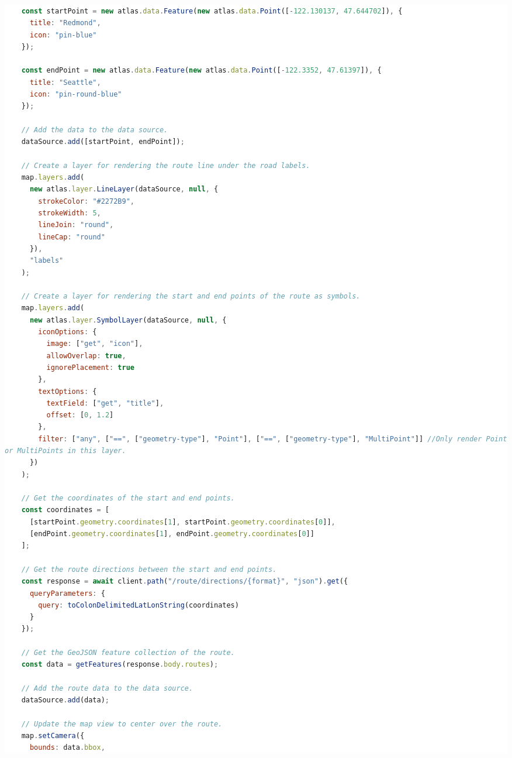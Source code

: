 ```javascript
    const startPoint = new atlas.data.Feature(new atlas.data.Point([-122.130137, 47.644702]), {
      title: "Redmond",
      icon: "pin-blue"
    });

    const endPoint = new atlas.data.Feature(new atlas.data.Point([-122.3352, 47.61397]), {
      title: "Seattle",
      icon: "pin-round-blue"
    });

    // Add the data to the data source.
    dataSource.add([startPoint, endPoint]);

    // Create a layer for rendering the route line under the road labels.
    map.layers.add(
      new atlas.layer.LineLayer(dataSource, null, {
        strokeColor: "#2272B9",
        strokeWidth: 5,
        lineJoin: "round",
        lineCap: "round"
      }),
      "labels"
    );

    // Create a layer for rendering the start and end points of the route as symbols.
    map.layers.add(
      new atlas.layer.SymbolLayer(dataSource, null, {
        iconOptions: {
          image: ["get", "icon"],
          allowOverlap: true,
          ignorePlacement: true
        },
        textOptions: {
          textField: ["get", "title"],
          offset: [0, 1.2]
        },
        filter: ["any", ["==", ["geometry-type"], "Point"], ["==", ["geometry-type"], "MultiPoint"]] //Only render Point or MultiPoints in this layer.
      })
    );

    // Get the coordinates of the start and end points.
    const coordinates = [
      [startPoint.geometry.coordinates[1], startPoint.geometry.coordinates[0]],
      [endPoint.geometry.coordinates[1], endPoint.geometry.coordinates[0]]
    ];

    // Get the route directions between the start and end points.
    const response = await client.path("/route/directions/{format}", "json").get({
      queryParameters: {
        query: toColonDelimitedLatLonString(coordinates)
      }
    });

    // Get the GeoJSON feature collection of the route.
    const data = getFeatures(response.body.routes);

    // Add the route data to the data source.
    dataSource.add(data);

    // Update the map view to center over the route.
    map.setCamera({
      bounds: data.bbox,
```

[Get Route Directions]: /rest/api/maps/route/getroutedirections
[Fetch API]: https://fetch.spec.whatwg.org/
[Create a map]: map-create.md
[DataSource]: /javascript/api/azure-maps-control/atlas.source.datasource
[Add a line on the map]: map-add-line-layer.md
[setCamera]: /javascript/api/azure-maps-control/atlas.map#setcamera-cameraoptions---cameraboundsoptions---animationoptions-
[SymbolLayerOptions]: /javascript/api/azure-maps-control/atlas.symbollayeroptions
[LineLayerOptions]: /javascript/api/azure-maps-control/atlas.linelayeroptions
[Add a pin on the map]: map-add-pin.md
[LineLayer]: /javascript/api/azure-maps-control/atlas.layer.linelayer
[symbol layer]: /javascript/api/azure-maps-control/atlas.layer.symbollayer
[event listener]: /javascript/api/azure-maps-control/atlas.map#events
[LinestringLayerOptions]: /javascript/api/azure-maps-control/atlas.linelayeroptions
[Feature]: /javascript/api/azure-maps-control/atlas.data.feature
[points]: /javascript/api/azure-maps-control/atlas.data.point
[@azure-rest/maps-route]: https://www.npmjs.com/package/@azure-rest/maps-route
[MapsRoute]: /javascript/api/@azure-rest/maps-route
[TokenCredential]: /javascript/api/@azure/identity/tokencredential
